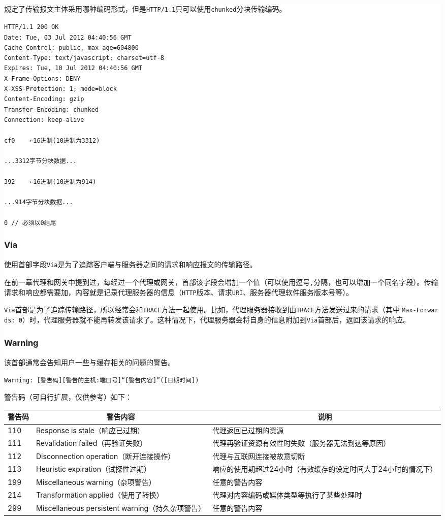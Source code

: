 规定了传输报文主体采用哪种编码形式，但是`HTTP/1.1`只可以使用`chunked`分块传输编码。

```
HTTP/1.1 200 OK
Date: Tue, 03 Jul 2012 04:40:56 GMT
Cache-Control: public, max-age=604800
Content-Type: text/javascript; charset=utf-8
Expires: Tue, 10 Jul 2012 04:40:56 GMT
X-Frame-Options: DENY
X-XSS-Protection: 1; mode=block
Content-Encoding: gzip
Transfer-Encoding: chunked
Connection: keep-alive

cf0    ←16进制(10进制为3312)

...3312字节分块数据...

392    ←16进制(10进制为914)

...914字节分块数据...

0 // 必须以0结尾
```

### Via

使用首部字段`Via`是为了追踪客户端与服务器之间的请求和响应报文的传输路径。

在前一章代理和网关中提到过，每经过一个代理或网关，首部该字段会增加一个值（可以使用逗号`,`分隔，也可以增加一个同名字段）。传输请求和响应都需要加，内容就是记录代理服务器的信息（`HTTP`版本、请求`URI`、服务器代理软件服务版本号等）。

`Via`首部是为了追踪传输路径，所以经常会和`TRACE`方法一起使用。比如，代理服务器接收到由`TRACE`方法发送过来的请求（其中 `Max-Forwards: 0`）时，代理服务器就不能再转发该请求了。这种情况下，代理服务器会将自身的信息附加到`Via`首部后，返回该请求的响应。

### Warning

该首部通常会告知用户一些与缓存相关的问题的警告。

```
Warning: [警告码][警告的主机:端口号]“[警告内容]”([日期时间])
```

警告码（可自行扩展，仅供参考）如下：

| **警告码** | **警告内容** | **说明** |
| --- | --- | --- |
| 110 | Response is stale（响应已过期） | 代理返回已过期的资源 |
| 111 | Revalidation failed（再验证失败） | 代理再验证资源有效性时失败（服务器无法到达等原因） |
| 112 | Disconnection operation（断开连接操作） | 代理与互联网连接被故意切断 |
| 113 | Heuristic expiration（试探性过期） | 响应的使用期超过24小时（有效缓存的设定时间大于24小时的情况下） |
| 199 | Miscellaneous warning（杂项警告） | 任意的警告内容 |
| 214 | Transformation applied（使用了转换） | 代理对内容编码或媒体类型等执行了某些处理时 |
| 299 | Miscellaneous persistent warning（持久杂项警告） | 任意的警告内容 |
